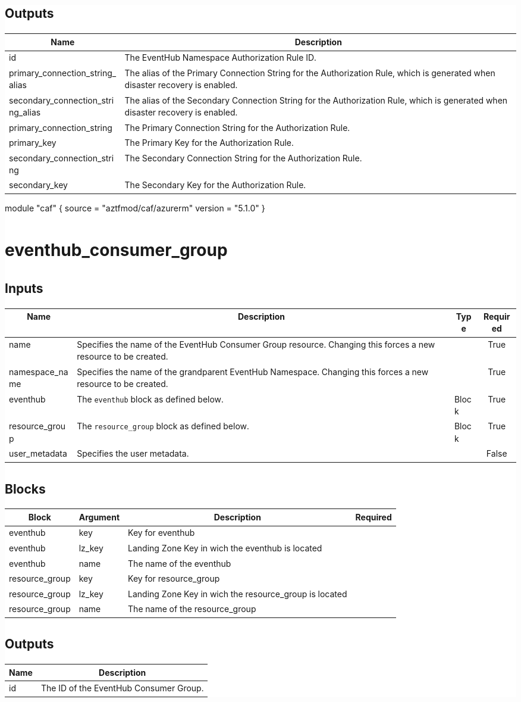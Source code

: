 ## Outputs
| Name | Description |
|------|-------------|
|id|The EventHub Namespace Authorization Rule ID.|||
|primary_connection_string_alias|The alias of the Primary Connection String for the Authorization Rule, which is generated when disaster recovery is enabled.|||
|secondary_connection_string_alias|The alias of the Secondary Connection String for the Authorization Rule, which is generated when disaster recovery is enabled.|||
|primary_connection_string|The Primary Connection String for the Authorization Rule.|||
|primary_key|The Primary Key for the Authorization Rule.|||
|secondary_connection_string|The Secondary Connection String for the Authorization Rule.|||
|secondary_key|The Secondary Key for the Authorization Rule.|||


module "caf" {
  source  = "aztfmod/caf/azurerm"
  version = "5.1.0"
}

# eventhub_consumer_group

## Inputs
| Name | Description | Type | Required |
|------|-------------|------|:--------:|
|name| Specifies the name of the EventHub Consumer Group resource. Changing this forces a new resource to be created.||True|
|namespace_name| Specifies the name of the grandparent EventHub Namespace. Changing this forces a new resource to be created.||True|
|eventhub|The `eventhub` block as defined below.|Block|True|
|resource_group|The `resource_group` block as defined below.|Block|True|
|user_metadata| Specifies the user metadata.||False|

## Blocks
| Block | Argument | Description | Required |
|-------|----------|-------------|----------|
|eventhub| key | Key for  eventhub||| Required if  |
|eventhub| lz_key |Landing Zone Key in wich the eventhub is located|||True|
|eventhub| name | The name of the eventhub |||True|
|resource_group| key | Key for  resource_group||| Required if  |
|resource_group| lz_key |Landing Zone Key in wich the resource_group is located|||True|
|resource_group| name | The name of the resource_group |||True|

## Outputs
| Name | Description |
|------|-------------|
|id|The ID of the EventHub Consumer Group.|||
